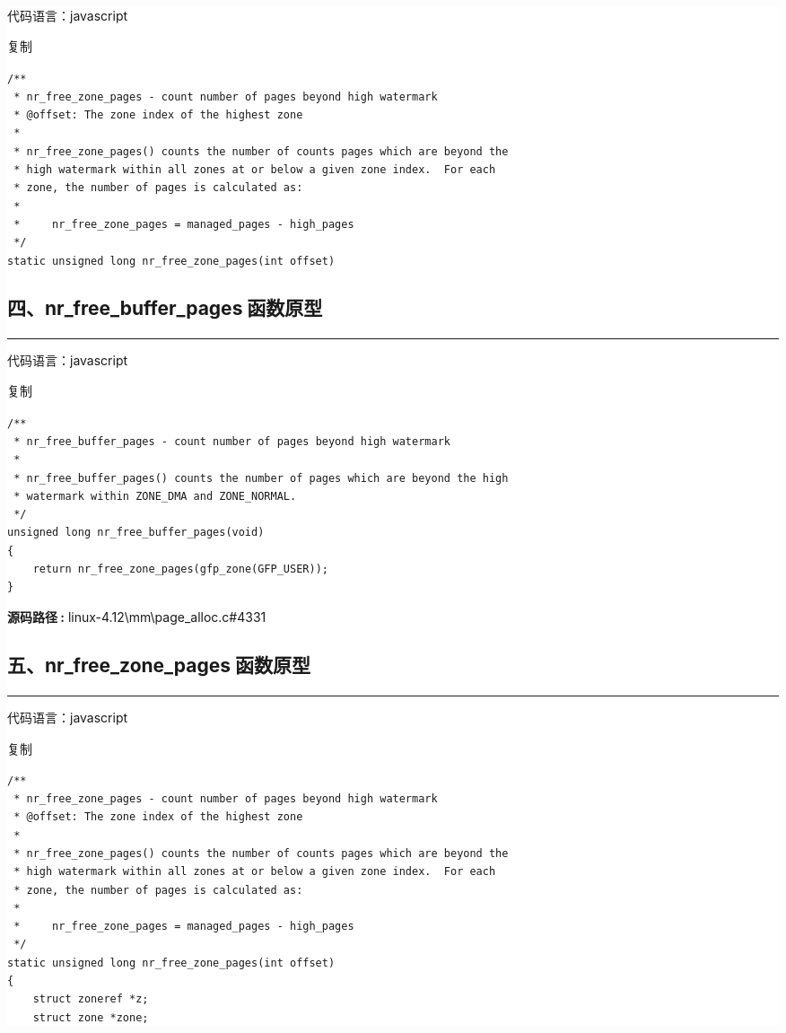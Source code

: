 代码语言：javascript

复制

    /**
     * nr_free_zone_pages - count number of pages beyond high watermark
     * @offset: The zone index of the highest zone
     *
     * nr_free_zone_pages() counts the number of counts pages which are beyond the
     * high watermark within all zones at or below a given zone index.  For each
     * zone, the number of pages is calculated as:
     *
     *     nr_free_zone_pages = managed_pages - high_pages
     */
    static unsigned long nr_free_zone_pages(int offset)

## 四、nr\_free\_buffer\_pages 函数原型

* * *

代码语言：javascript

复制

    /**
     * nr_free_buffer_pages - count number of pages beyond high watermark
     *
     * nr_free_buffer_pages() counts the number of pages which are beyond the high
     * watermark within ZONE_DMA and ZONE_NORMAL.
     */
    unsigned long nr_free_buffer_pages(void)
    {
    	return nr_free_zone_pages(gfp_zone(GFP_USER));
    }

**源码路径 :** linux-4.12\\mm\\page\_alloc.c#4331

## 五、nr\_free\_zone\_pages 函数原型

* * *

代码语言：javascript

复制

    /**
     * nr_free_zone_pages - count number of pages beyond high watermark
     * @offset: The zone index of the highest zone
     *
     * nr_free_zone_pages() counts the number of counts pages which are beyond the
     * high watermark within all zones at or below a given zone index.  For each
     * zone, the number of pages is calculated as:
     *
     *     nr_free_zone_pages = managed_pages - high_pages
     */
    static unsigned long nr_free_zone_pages(int offset)
    {
    	struct zoneref *z;
    	struct zone *zone;
    